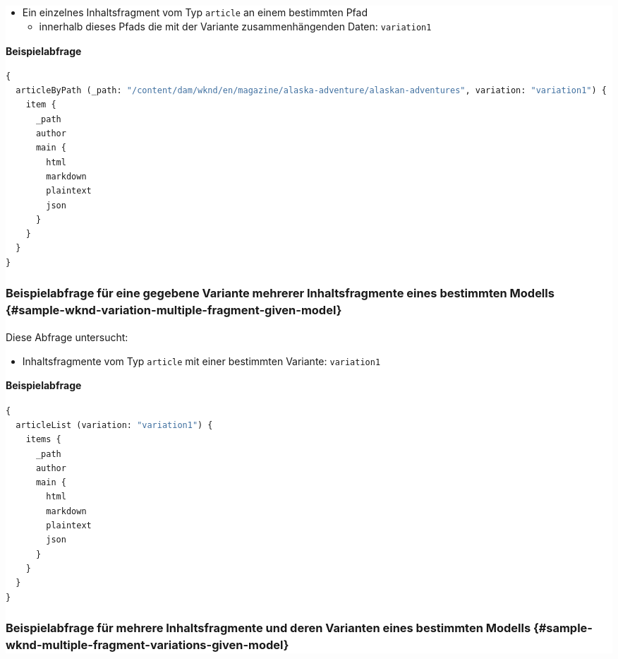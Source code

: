 * Ein einzelnes Inhaltsfragment vom Typ `article` an einem bestimmten Pfad
   * innerhalb dieses Pfads die mit der Variante zusammenhängenden Daten: `variation1`

**Beispielabfrage**

```graphql
{
  articleByPath (_path: "/content/dam/wknd/en/magazine/alaska-adventure/alaskan-adventures", variation: "variation1") {
    item {
      _path
      author
      main {
        html
        markdown
        plaintext
        json
      }
    }
  }
}
```

### Beispielabfrage für eine gegebene Variante mehrerer Inhaltsfragmente eines bestimmten Modells {#sample-wknd-variation-multiple-fragment-given-model}

Diese Abfrage untersucht:

* Inhaltsfragmente vom Typ `article` mit einer bestimmten Variante: `variation1`

**Beispielabfrage**

```graphql
{
  articleList (variation: "variation1") {
    items {
      _path
      author
      main {
        html
        markdown
        plaintext
        json
      }
    }
  }
}
```

### Beispielabfrage für mehrere Inhaltsfragmente und deren Varianten eines bestimmten Modells {#sample-wknd-multiple-fragment-variations-given-model}
